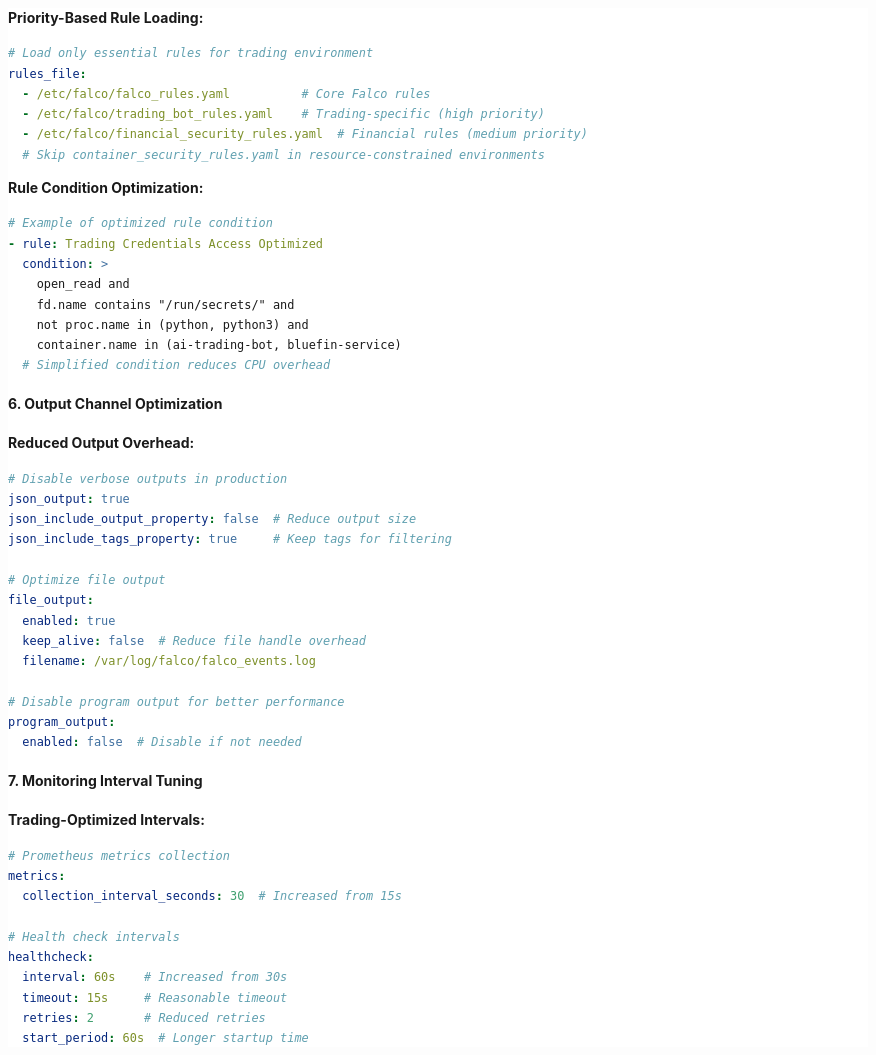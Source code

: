 **Priority-Based Rule Loading:**
```yaml
# Load only essential rules for trading environment
rules_file:
  - /etc/falco/falco_rules.yaml          # Core Falco rules
  - /etc/falco/trading_bot_rules.yaml    # Trading-specific (high priority)
  - /etc/falco/financial_security_rules.yaml  # Financial rules (medium priority)
  # Skip container_security_rules.yaml in resource-constrained environments
```

**Rule Condition Optimization:**
```yaml
# Example of optimized rule condition
- rule: Trading Credentials Access Optimized
  condition: >
    open_read and 
    fd.name contains "/run/secrets/" and
    not proc.name in (python, python3) and
    container.name in (ai-trading-bot, bluefin-service)
  # Simplified condition reduces CPU overhead
```

#### 6. Output Channel Optimization

**Reduced Output Overhead:**
```yaml
# Disable verbose outputs in production
json_output: true
json_include_output_property: false  # Reduce output size
json_include_tags_property: true     # Keep tags for filtering

# Optimize file output
file_output:
  enabled: true
  keep_alive: false  # Reduce file handle overhead
  filename: /var/log/falco/falco_events.log

# Disable program output for better performance
program_output:
  enabled: false  # Disable if not needed
```

#### 7. Monitoring Interval Tuning

**Trading-Optimized Intervals:**
```yaml
# Prometheus metrics collection
metrics:
  collection_interval_seconds: 30  # Increased from 15s

# Health check intervals
healthcheck:
  interval: 60s    # Increased from 30s
  timeout: 15s     # Reasonable timeout
  retries: 2       # Reduced retries
  start_period: 60s  # Longer startup time
```
